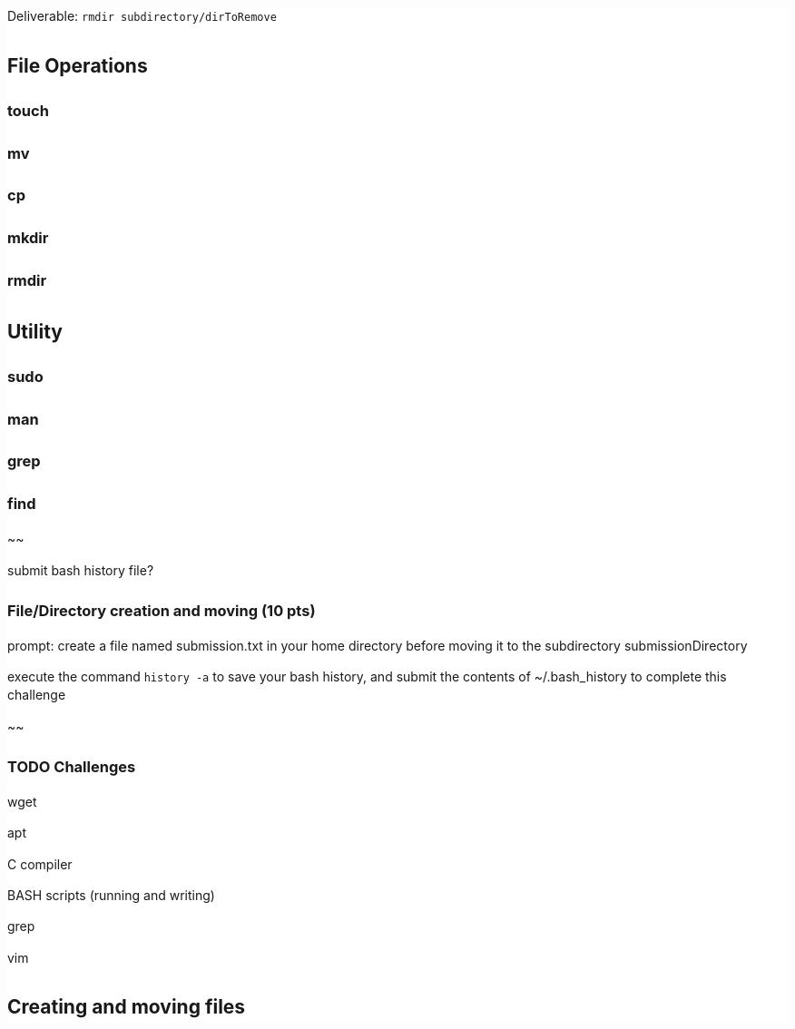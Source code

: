 Deliverable: `rmdir subdirectory/dirToRemove`

## File Operations
### touch
### mv
### cp
### mkdir
### rmdir
## Utility
### sudo
### man
### grep
### find
~~

submit bash history file?

### File/Directory creation and moving (10 pts)
prompt: create a file named submission.txt in your home directory before moving it to the subdirectory submissionDirectory

execute the command `history -a` to save your bash history, and submit the contents of ~/.bash_history to complete this challenge

~~

### TODO Challenges
wget

apt

C compiler

BASH scripts (running and writing)

grep

vim


## Creating and moving files